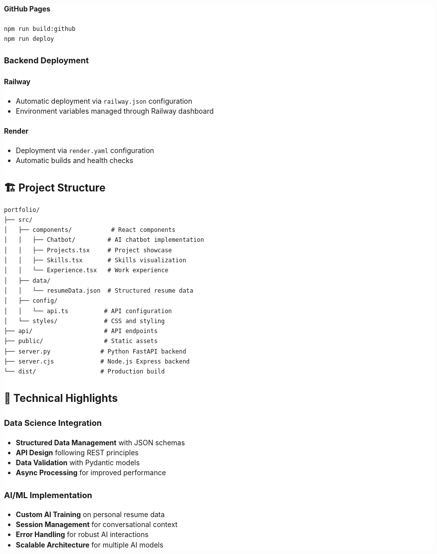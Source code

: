 #### **GitHub Pages**
```bash
npm run build:github
npm run deploy
```

### Backend Deployment

#### **Railway**
- Automatic deployment via `railway.json` configuration
- Environment variables managed through Railway dashboard

#### **Render**
- Deployment via `render.yaml` configuration
- Automatic builds and health checks

## 🏗️ Project Structure

```
portfolio/
├── src/
│   ├── components/           # React components
│   │   ├── Chatbot/         # AI chatbot implementation
│   │   ├── Projects.tsx     # Project showcase
│   │   ├── Skills.tsx       # Skills visualization
│   │   └── Experience.tsx   # Work experience
│   ├── data/
│   │   └── resumeData.json  # Structured resume data
│   ├── config/
│   │   └── api.ts          # API configuration
│   └── styles/             # CSS and styling
├── api/                    # API endpoints
├── public/                 # Static assets
├── server.py              # Python FastAPI backend
├── server.cjs             # Node.js Express backend
└── dist/                  # Production build
```

## 🎯 Technical Highlights

### **Data Science Integration**
- **Structured Data Management** with JSON schemas
- **API Design** following REST principles
- **Data Validation** with Pydantic models
- **Async Processing** for improved performance

### **AI/ML Implementation**
- **Custom AI Training** on personal resume data
- **Session Management** for conversational context
- **Error Handling** for robust AI interactions
- **Scalable Architecture** for multiple AI models
